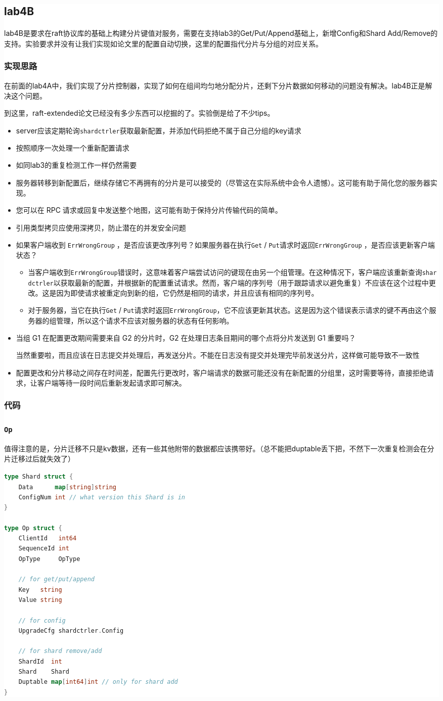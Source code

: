 ## lab4B

lab4B是要求在raft协议库的基础上构建分片键值对服务，需要在支持lab3的Get/Put/Append基础上，新增Config和Shard Add/Remove的支持。实验要求并没有让我们实现如论文里的配置自动切换，这里的配置指代分片与分组的对应关系。

### 实现思路

在前面的lab4A中，我们实现了分片控制器，实现了如何在组间均匀地分配分片，还剩下分片数据如何移动的问题没有解决。lab4B正是解决这个问题。

到这里，raft-extended论文已经没有多少东西可以挖掘的了。实验倒是给了不少tips。

- server应该定期轮询`shardctrler`获取最新配置，并添加代码拒绝不属于自己分组的key请求

- 按照顺序一次处理一个重新配置请求

- 如同lab3的重复检测工作一样仍然需要

- 服务器转移到新配置后，继续存储它不再拥有的分片是可以接受的（尽管这在实际系统中会令人遗憾）。这可能有助于简化您的服务器实现。

- 您可以在 RPC 请求或回复中发送整个地图，这可能有助于保持分片传输代码的简单。

- 引用类型拷贝应使用深拷贝，防止潜在的并发安全问题

- 如果客户端收到 `ErrWrongGroup` ，是否应该更改序列号？如果服务器在执行`Get` / `Put`请求时返回`ErrWrongGroup` ，是否应该更新客户端状态？

  - 当客户端收到`ErrWrongGroup`错误时，这意味着客户端尝试访问的键现在由另一个组管理。在这种情况下，客户端应该重新查询`shardctrler`以获取最新的配置，并根据新的配置重试请求。然而，客户端的序列号（用于跟踪请求以避免重复）不应该在这个过程中更改。这是因为即使请求被重定向到新的组，它仍然是相同的请求，并且应该有相同的序列号。

  - 对于服务器，当它在执行`Get` / `Put`请求时返回`ErrWrongGroup`，它不应该更新其状态。这是因为这个错误表示请求的键不再由这个服务器的组管理，所以这个请求不应该对服务器的状态有任何影响。

- 当组 G1 在配置更改期间需要来自 G2 的分片时，G2 在处理日志条目期间的哪个点将分片发送到 G1 重要吗？

  当然重要啦，而且应该在日志提交并处理后，再发送分片。不能在日志没有提交并处理完毕前发送分片，这样做可能导致不一致性

- 配置更改和分片移动之间存在时间差，配置先行更改时，客户端请求的数据可能还没有在新配置的分组里，这时需要等待，直接拒绝请求，让客户端等待一段时间后重新发起请求即可解决。

### 代码

### `Op`

值得注意的是，分片迁移不只是kv数据，还有一些其他附带的数据都应该携带好。（总不能把duptable丢下把，不然下一次重复检测会在分片迁移过后就失效了）

```go
type Shard struct {
	Data      map[string]string
	ConfigNum int // what version this Shard is in
}

type Op struct {
	ClientId   int64
	SequenceId int
	OpType     OpType

	// for get/put/append
	Key   string
	Value string

	// for config
	UpgradeCfg shardctrler.Config

	// for shard remove/add
	ShardId  int
	Shard    Shard
	Duptable map[int64]int // only for shard add
}
```
